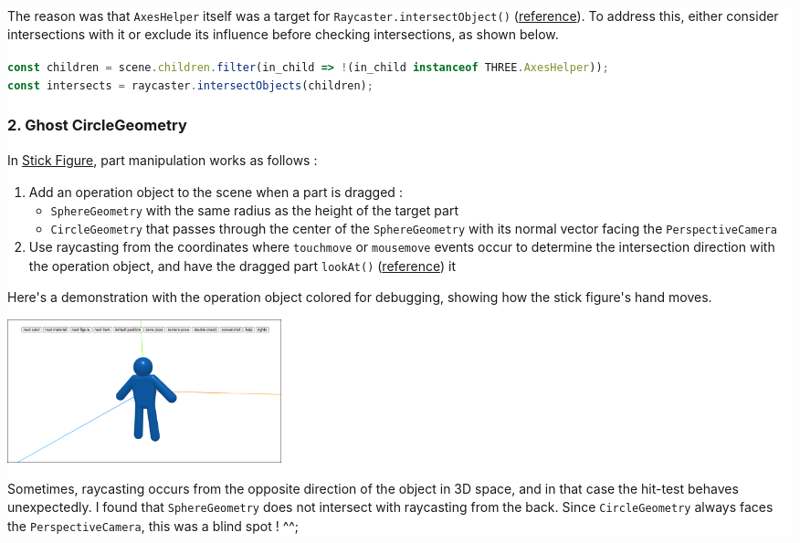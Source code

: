 The reason was that `AxesHelper` itself was a target for `Raycaster.intersectObject()` (<a href='https://threejs.org/docs/#api/en/core/Raycaster.intersectObject'>reference</a>). To address this, either consider intersections with it or exclude its influence before checking intersections, as shown below.

```javascript
const children = scene.children.filter(in_child => !(in_child instanceof THREE.AxesHelper));
const intersects = raycaster.intersectObjects(children);
```

### 2. Ghost CircleGeometry

In <a href='https://pj-corridor.net/stick-figure/stick-figure.html'>Stick Figure</a>, part manipulation works as follows :

1. Add an operation object to the scene when a part is dragged :
   - `SphereGeometry` with the same radius as the height of the target part
   - `CircleGeometry` that passes through the center of the `SphereGeometry` with its normal vector facing the `PerspectiveCamera`
2. Use raycasting from the coordinates where `touchmove` or `mousemove` events occur to determine the intersection direction with the operation object, and have the dragged part `lookAt()` (<a href='https://threejs.org/docs/#api/en/core/Object3D.lookAt'>reference</a>) it

Here\'s a demonstration with the operation object colored for debugging, showing how the stick figure\'s hand moves.

<img  width='300' src='https://raw.githubusercontent.com/nakayama-kazuki/202x/main/threejs/img/CircleGeometry.gif' />

Sometimes, raycasting occurs from the opposite direction of the object in 3D space, and in that case the hit-test behaves unexpectedly. I found that `SphereGeometry` does not intersect with raycasting from the back. Since `CircleGeometry` always faces the `PerspectiveCamera`, this was a blind spot ! ^^;
